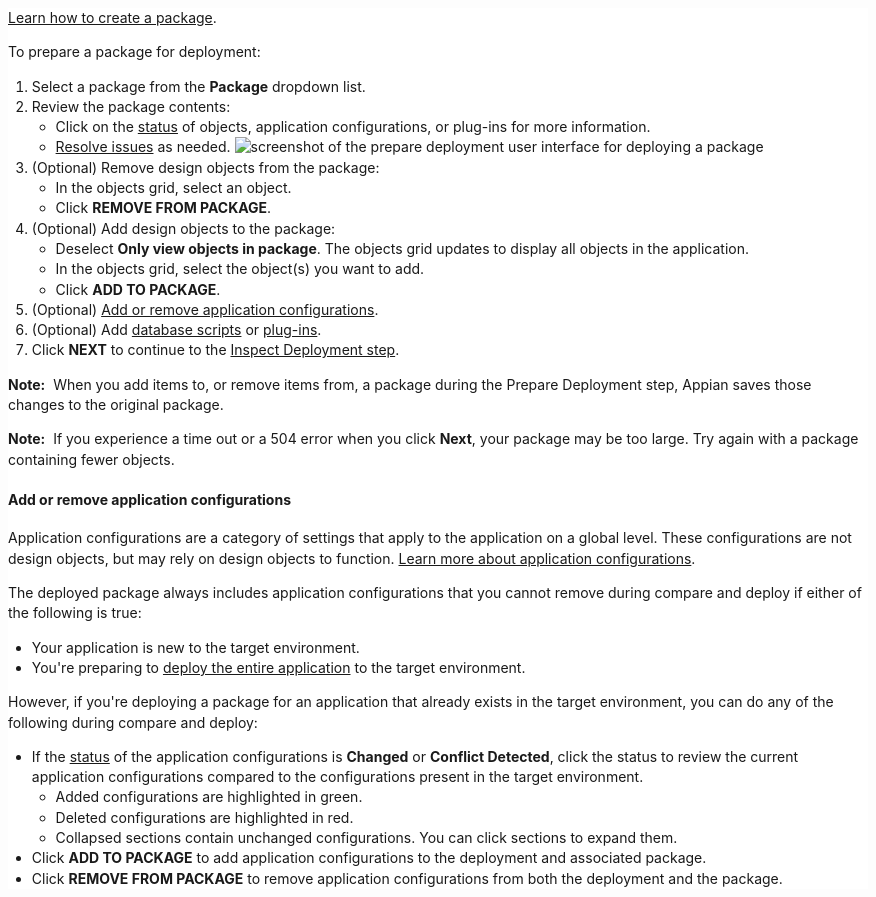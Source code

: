[Learn how to create a package](prepare-deployment-packages.html#create-package).

To prepare a package for deployment:

1.  Select a package from the **Package** dropdown list.
2.  Review the package contents:
    -   Click on the [status](compare-deployment-packages.html#object-comparison-statuses) of objects, application configurations, or plug-ins for more information.
    -   [Resolve issues](compare-deployment-packages.html#addressing-objects-with-conflicts) as needed. ![screenshot of the prepare deployment user interface for deploying a package](images/compareDeploy_preparePackage.png)
3.  (Optional) Remove design objects from the package:
    -   In the objects grid, select an object.
    -   Click **REMOVE FROM PACKAGE**.
4.  (Optional) Add design objects to the package:
    -   Deselect **Only view objects in package**. The objects grid updates to display all objects in the application.
    -   In the objects grid, select the object(s) you want to add.
    -   Click **ADD TO PACKAGE**.
5.  (Optional) [Add or remove application configurations](#add-application-configurations).
6.  (Optional) Add [database scripts](#add-db-scripts) or [plug-ins](#add-plugins).
7.  Click **NEXT** to continue to the [Inspect Deployment step](#inspect-the-package).

**Note:**  When you add items to, or remove items from, a package during the Prepare Deployment step, Appian saves those changes to the original package.

**Note:**  If you experience a time out or a 504 error when you click **Next**, your package may be too large. Try again with a package containing fewer objects.

#### Add or remove application configurations

Application configurations are a category of settings that apply to the application on a global level. These configurations are not design objects, but may rely on design objects to function. [Learn more about application configurations](prepare-deployment-packages.html#prodlink-application-configurations).

The deployed package always includes application configurations that you cannot remove during compare and deploy if either of the following is true:

-   Your application is new to the target environment.
-   You're preparing to [deploy the entire application](#prepare-an-application) to the target environment.

However, if you're deploying a package for an application that already exists in the target environment, you can do any of the following during compare and deploy:

-   If the [status](compare-deployment-packages.html#object-comparison-statuses) of the application configurations is **Changed** or **Conflict Detected**, click the status to review the current application configurations compared to the configurations present in the target environment.
    -   Added configurations are highlighted in green.
    -   Deleted configurations are highlighted in red.
    -   Collapsed sections contain unchanged configurations. You can click sections to expand them.
-   Click **ADD TO PACKAGE** to add application configurations to the deployment and associated package.
-   Click **REMOVE FROM PACKAGE** to remove application configurations from both the deployment and the package.
